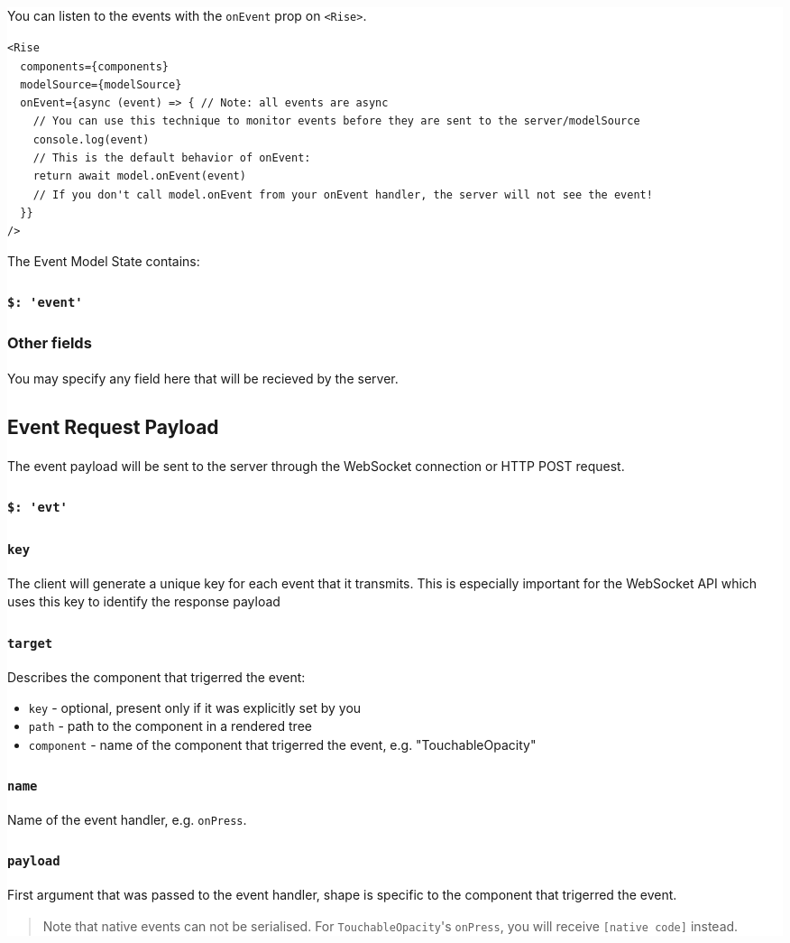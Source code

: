 You can listen to the events with the `onEvent` prop on `<Rise>`.

```tsx
<Rise
  components={components}
  modelSource={modelSource} 
  onEvent={async (event) => { // Note: all events are async
    // You can use this technique to monitor events before they are sent to the server/modelSource
    console.log(event)
    // This is the default behavior of onEvent:
    return await model.onEvent(event)
    // If you don't call model.onEvent from your onEvent handler, the server will not see the event!
  }} 
/>
```

The Event Model State contains:

### `$: 'event'`
### Other fields

You may specify any field here that will be recieved by the server.


## Event Request Payload

The event payload will be sent to the server through the WebSocket connection or HTTP POST request.

### `$: 'evt'`

### `key`

The client will generate a unique key for each event that it transmits. This is especially important for the WebSocket API which uses this key to identify the response payload

### `target`

Describes the component that trigerred the event:
- `key` - optional, present only if it was explicitly set by you
- `path` - path to the component in a rendered tree
- `component` - name of the component that trigerred the event, e.g. "TouchableOpacity"

### `name`

Name of the event handler, e.g. `onPress`.

### `payload`

First argument that was passed to the event handler, shape is specific to the component that trigerred the event.

> Note that native events can not be serialised. For `TouchableOpacity`'s `onPress`, you will receive `[native code]` instead.
